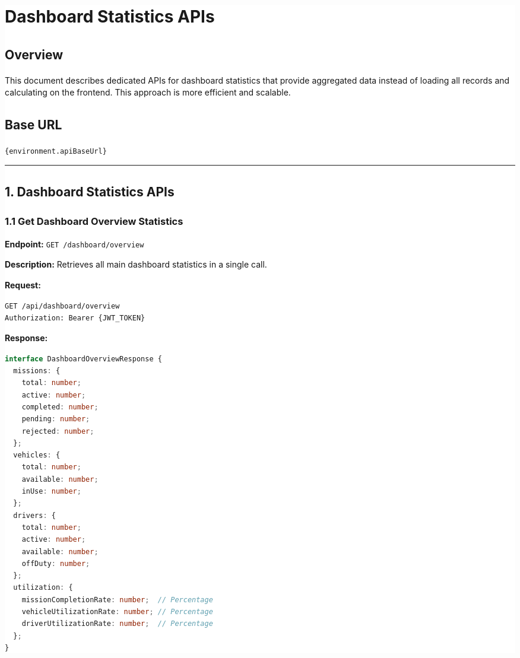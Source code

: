 # Dashboard Statistics APIs

## Overview
This document describes dedicated APIs for dashboard statistics that provide aggregated data instead of loading all records and calculating on the frontend. This approach is more efficient and scalable.

## Base URL
```
{environment.apiBaseUrl}
```

---

## 1. Dashboard Statistics APIs

### 1.1 Get Dashboard Overview Statistics
**Endpoint:** `GET /dashboard/overview`

**Description:** Retrieves all main dashboard statistics in a single call.

**Request:**
```http
GET /api/dashboard/overview
Authorization: Bearer {JWT_TOKEN}
```

**Response:**
```typescript
interface DashboardOverviewResponse {
  missions: {
    total: number;
    active: number;
    completed: number;
    pending: number;
    rejected: number;
  };
  vehicles: {
    total: number;
    available: number;
    inUse: number;
  };
  drivers: {
    total: number;
    active: number;
    available: number;
    offDuty: number;
  };
  utilization: {
    missionCompletionRate: number;  // Percentage
    vehicleUtilizationRate: number; // Percentage
    driverUtilizationRate: number;  // Percentage
  };
}
```
